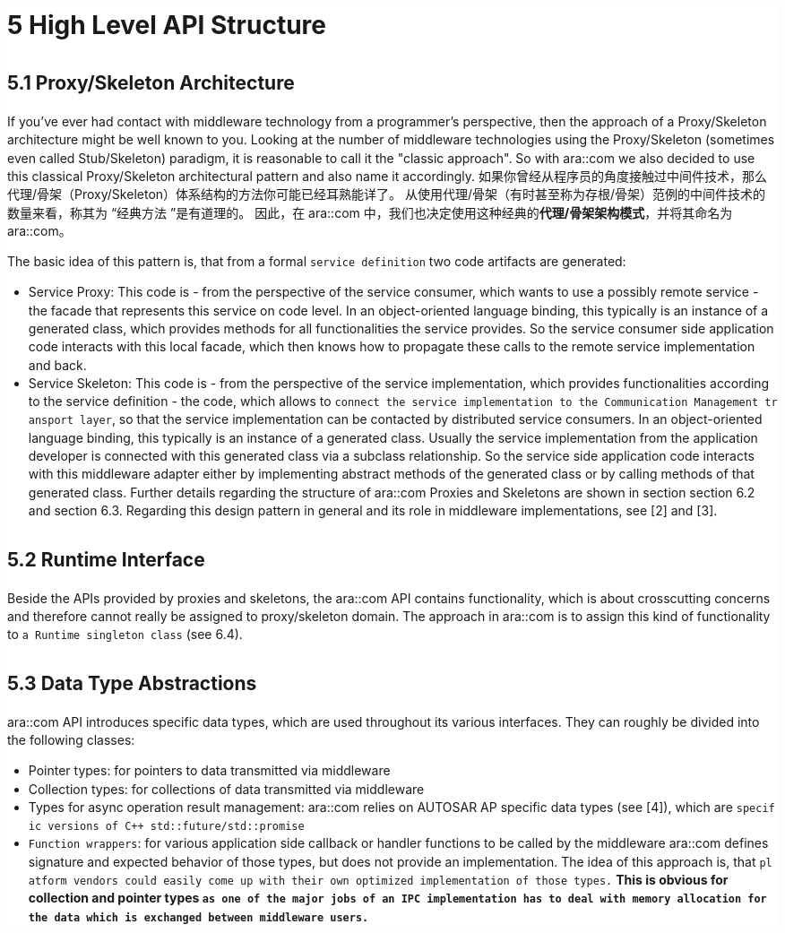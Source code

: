 


# 5 High Level API Structure
## 5.1 Proxy/Skeleton Architecture
If you’ve ever had contact with middleware technology from a programmer’s perspective, then the approach of a Proxy/Skeleton architecture might be well known to you.
Looking at the number of middleware technologies using the Proxy/Skeleton (sometimes even called Stub/Skeleton) paradigm, it is reasonable to call it the "classic approach".
So with ara::com we also decided to use this classical Proxy/Skeleton architectural pattern and also name it accordingly.
如果你曾经从程序员的角度接触过中间件技术，那么代理/骨架（Proxy/Skeleton）体系结构的方法你可能已经耳熟能详了。
从使用代理/骨架（有时甚至称为存根/骨架）范例的中间件技术的数量来看，称其为 “经典方法 ”是有道理的。
因此，在 ara::com 中，我们也决定使用这种经典的**代理/骨架架构模式**，并将其命名为 ara::com。

The basic idea of this pattern is, that from a formal `service definition` two code artifacts are generated:
* Service Proxy: This code is - from the perspective of the service consumer, which wants to use a possibly remote service - the facade that represents this service
on code level.
In an object-oriented language binding, this typically is an instance of a generated class, which provides methods for all functionalities the service provides. So the service consumer side application code interacts with this local facade, which then knows how to propagate these calls to the remote service implementation and back.
* Service Skeleton: This code is - from the perspective of the service implementation, which provides functionalities according to the service definition - the code,
which allows to `connect the service implementation to the Communication Management transport layer`, so that the service implementation can be contacted by distributed service consumers.
In an object-oriented language binding, this typically is an instance of a generated class. Usually the service implementation from the application developer is connected with this generated class via a subclass relationship.
So the service side application code interacts with this middleware adapter either by implementing abstract methods of the generated class or by calling methods of that generated class.
Further details regarding the structure of ara::com Proxies and Skeletons are shown in section section 6.2 and section 6.3. Regarding this design pattern in general and its role in middleware implementations, see [2] and [3].


## 5.2 Runtime Interface
Beside the APIs provided by proxies and skeletons, the ara::com API contains functionality, which is about crosscutting concerns and therefore cannot really be assigned to proxy/skeleton domain.
The approach in ara::com is to assign this kind of functionality to `a Runtime singleton class` (see 6.4).


## 5.3 Data Type Abstractions
ara::com API introduces specific data types, which are used throughout its various interfaces. They can roughly be divided into the following classes:
* Pointer types: for pointers to data transmitted via middleware
* Collection types: for collections of data transmitted via middleware
* Types for async operation result management: ara::com relies on AUTOSAR AP specific data types (see [4]), which are `specific versions of C++ std::future/std::promise`
* `Function wrappers`: for various application side callback or handler functions to be called by the middleware ara::com defines signature and expected behavior of those types, but does not provide an implementation. The idea of this approach is, that `platform vendors could easily come up with their own optimized implementation of those types.`
**This is obvious for collection and pointer types `as one of the major jobs of an IPC implementation has to deal with memory allocation for the data which is exchanged between middleware users.`**
